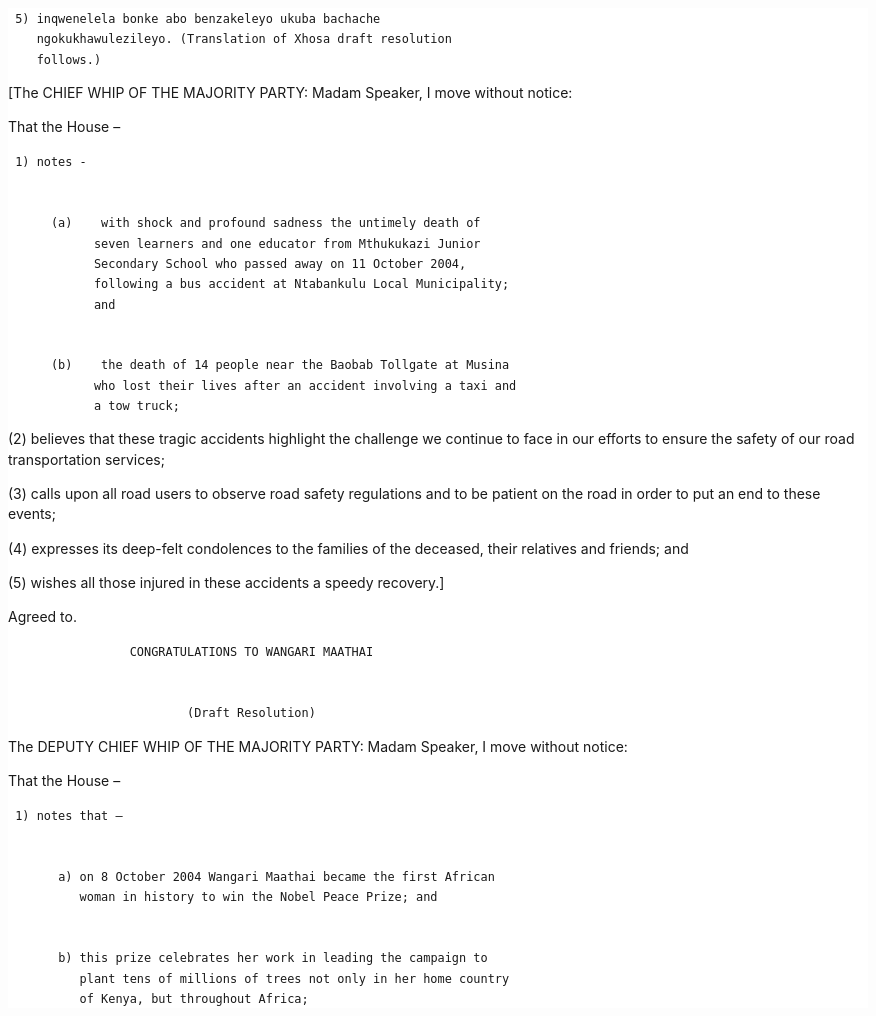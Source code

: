      5) inqwenelela bonke abo benzakeleyo ukuba bachache
        ngokukhawulezileyo. (Translation of Xhosa draft resolution
        follows.)

[The CHIEF WHIP OF THE MAJORITY PARTY: Madam Speaker, I move without
   notice:

   That the House –

     1) notes -


          (a)    with shock and profound sadness the untimely death of
                seven learners and one educator from Mthukukazi Junior
                Secondary School who passed away on 11 October 2004,
                following a bus accident at Ntabankulu Local Municipality;
                and


          (b)    the death of 14 people near the Baobab Tollgate at Musina
                who lost their lives after an accident involving a taxi and
                a tow truck;

   (2)      believes that these tragic accidents highlight the challenge we
          continue to face in our efforts to ensure the safety of our road
          transportation services;


   (3)      calls upon all road users to observe road safety regulations and
          to be patient on the road in order to put an end to these events;


   (4)      expresses its deep-felt condolences to the families of the
          deceased, their relatives and friends; and


   (5)      wishes all those injured in these accidents a speedy recovery.]

Agreed to.




                     CONGRATULATIONS TO WANGARI MAATHAI


                             (Draft Resolution)

The DEPUTY CHIEF WHIP OF THE MAJORITY PARTY: Madam Speaker, I move without
notice:

   That the House –

     1) notes that –


           a) on 8 October 2004 Wangari Maathai became the first African
              woman in history to win the Nobel Peace Prize; and


           b) this prize celebrates her work in leading the campaign to
              plant tens of millions of trees not only in her home country
              of Kenya, but throughout Africa;
